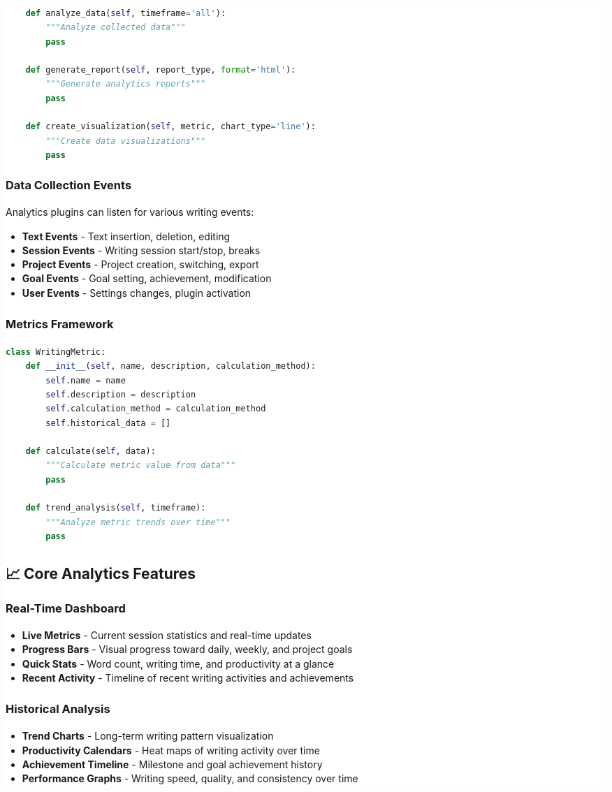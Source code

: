 ```python
    def analyze_data(self, timeframe='all'):
        """Analyze collected data"""
        pass

    def generate_report(self, report_type, format='html'):
        """Generate analytics reports"""
        pass

    def create_visualization(self, metric, chart_type='line'):
        """Create data visualizations"""
        pass
```

### Data Collection Events
Analytics plugins can listen for various writing events:
- **Text Events** - Text insertion, deletion, editing
- **Session Events** - Writing session start/stop, breaks
- **Project Events** - Project creation, switching, export
- **Goal Events** - Goal setting, achievement, modification
- **User Events** - Settings changes, plugin activation

### Metrics Framework
```python
class WritingMetric:
    def __init__(self, name, description, calculation_method):
        self.name = name
        self.description = description
        self.calculation_method = calculation_method
        self.historical_data = []

    def calculate(self, data):
        """Calculate metric value from data"""
        pass

    def trend_analysis(self, timeframe):
        """Analyze metric trends over time"""
        pass
```

## 📈 Core Analytics Features

### Real-Time Dashboard
- **Live Metrics** - Current session statistics and real-time updates
- **Progress Bars** - Visual progress toward daily, weekly, and project goals
- **Quick Stats** - Word count, writing time, and productivity at a glance
- **Recent Activity** - Timeline of recent writing activities and achievements

### Historical Analysis
- **Trend Charts** - Long-term writing pattern visualization
- **Productivity Calendars** - Heat maps of writing activity over time
- **Achievement Timeline** - Milestone and goal achievement history
- **Performance Graphs** - Writing speed, quality, and consistency over time
